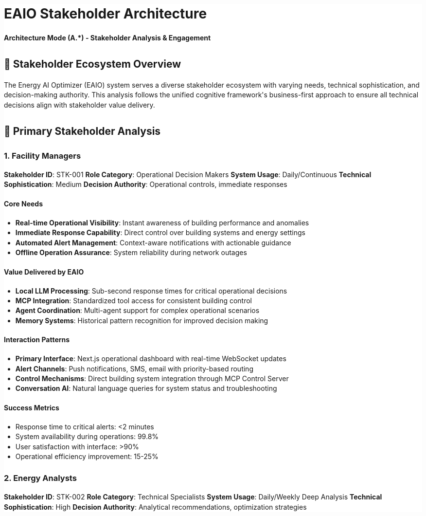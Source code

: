 # EAIO Stakeholder Architecture
**Architecture Mode (A.*) - Stakeholder Analysis & Engagement**

## 🎯 Stakeholder Ecosystem Overview

The Energy AI Optimizer (EAIO) system serves a diverse stakeholder ecosystem with varying needs, technical sophistication, and decision-making authority. This analysis follows the unified cognitive framework's business-first approach to ensure all technical decisions align with stakeholder value delivery.

## 👥 Primary Stakeholder Analysis

### 1. Facility Managers
**Stakeholder ID**: STK-001
**Role Category**: Operational Decision Makers
**System Usage**: Daily/Continuous
**Technical Sophistication**: Medium
**Decision Authority**: Operational controls, immediate responses

#### Core Needs
- **Real-time Operational Visibility**: Instant awareness of building performance and anomalies
- **Immediate Response Capability**: Direct control over building systems and energy settings
- **Automated Alert Management**: Context-aware notifications with actionable guidance
- **Offline Operation Assurance**: System reliability during network outages

#### Value Delivered by EAIO
- **Local LLM Processing**: Sub-second response times for critical operational decisions
- **MCP Integration**: Standardized tool access for consistent building control
- **Agent Coordination**: Multi-agent support for complex operational scenarios
- **Memory Systems**: Historical pattern recognition for improved decision making

#### Interaction Patterns
- **Primary Interface**: Next.js operational dashboard with real-time WebSocket updates
- **Alert Channels**: Push notifications, SMS, email with priority-based routing
- **Control Mechanisms**: Direct building system integration through MCP Control Server
- **Conversation AI**: Natural language queries for system status and troubleshooting

#### Success Metrics
- Response time to critical alerts: <2 minutes
- System availability during operations: 99.8%
- User satisfaction with interface: >90%
- Operational efficiency improvement: 15-25%

### 2. Energy Analysts
**Stakeholder ID**: STK-002
**Role Category**: Technical Specialists
**System Usage**: Daily/Weekly Deep Analysis
**Technical Sophistication**: High
**Decision Authority**: Analytical recommendations, optimization strategies
